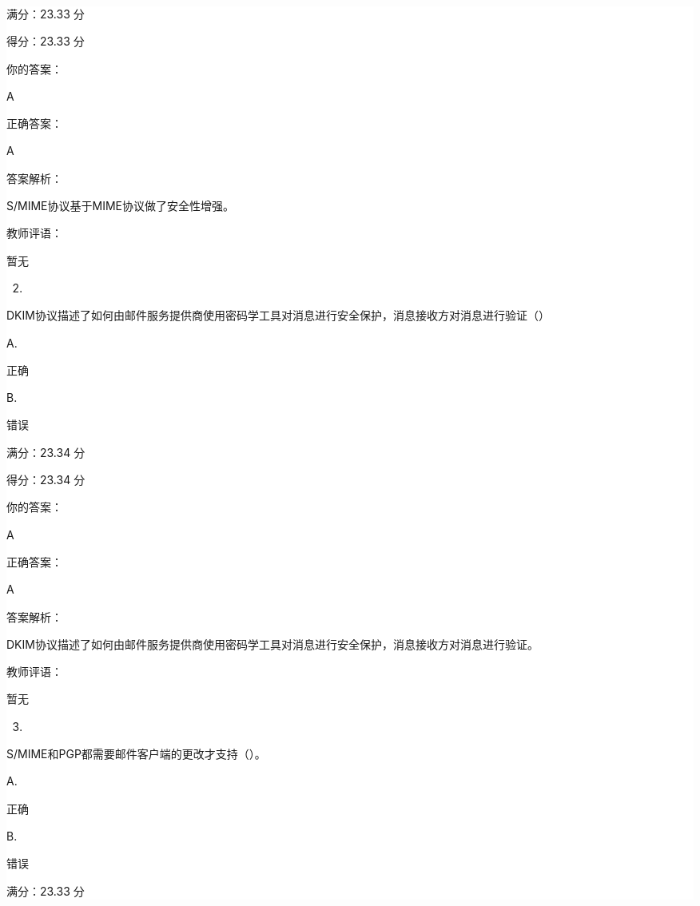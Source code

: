 满分：23.33 分

得分：23.33 分

你的答案：

A

正确答案：

A

答案解析：

S/MIME协议基于MIME协议做了安全性增强。

教师评语：

暂无

2.

DKIM协议描述了如何由邮件服务提供商使用密码学工具对消息进行安全保护，消息接收方对消息进行验证（）

A.

正确

B.

错误

满分：23.34 分

得分：23.34 分

你的答案：

A

正确答案：

A

答案解析：

DKIM协议描述了如何由邮件服务提供商使用密码学工具对消息进行安全保护，消息接收方对消息进行验证。

教师评语：

暂无

3.

S/MIME和PGP都需要邮件客户端的更改才支持（）。

A.

正确

B.

错误

满分：23.33 分
